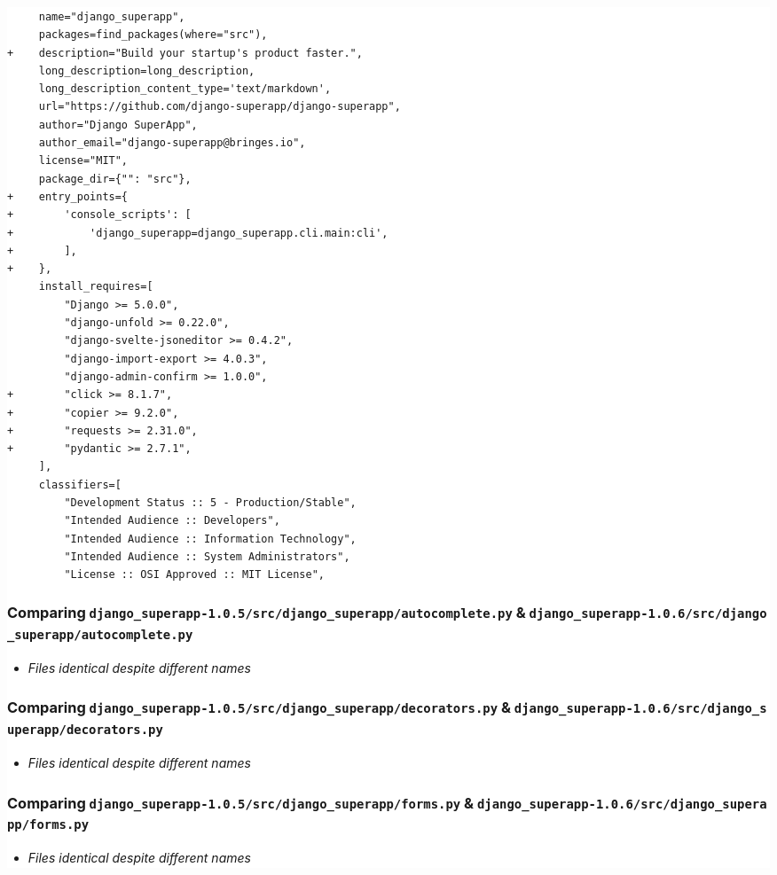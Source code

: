```
     name="django_superapp",
     packages=find_packages(where="src"),
+    description="Build your startup's product faster.",
     long_description=long_description,
     long_description_content_type='text/markdown',
     url="https://github.com/django-superapp/django-superapp",
     author="Django SuperApp",
     author_email="django-superapp@bringes.io",
     license="MIT",
     package_dir={"": "src"},
+    entry_points={
+        'console_scripts': [
+            'django_superapp=django_superapp.cli.main:cli',
+        ],
+    },
     install_requires=[
         "Django >= 5.0.0",
         "django-unfold >= 0.22.0",
         "django-svelte-jsoneditor >= 0.4.2",
         "django-import-export >= 4.0.3",
         "django-admin-confirm >= 1.0.0",
+        "click >= 8.1.7",
+        "copier >= 9.2.0",
+        "requests >= 2.31.0",
+        "pydantic >= 2.7.1",
     ],
     classifiers=[
         "Development Status :: 5 - Production/Stable",
         "Intended Audience :: Developers",
         "Intended Audience :: Information Technology",
         "Intended Audience :: System Administrators",
         "License :: OSI Approved :: MIT License",
```

### Comparing `django_superapp-1.0.5/src/django_superapp/autocomplete.py` & `django_superapp-1.0.6/src/django_superapp/autocomplete.py`

 * *Files identical despite different names*

### Comparing `django_superapp-1.0.5/src/django_superapp/decorators.py` & `django_superapp-1.0.6/src/django_superapp/decorators.py`

 * *Files identical despite different names*

### Comparing `django_superapp-1.0.5/src/django_superapp/forms.py` & `django_superapp-1.0.6/src/django_superapp/forms.py`

 * *Files identical despite different names*
